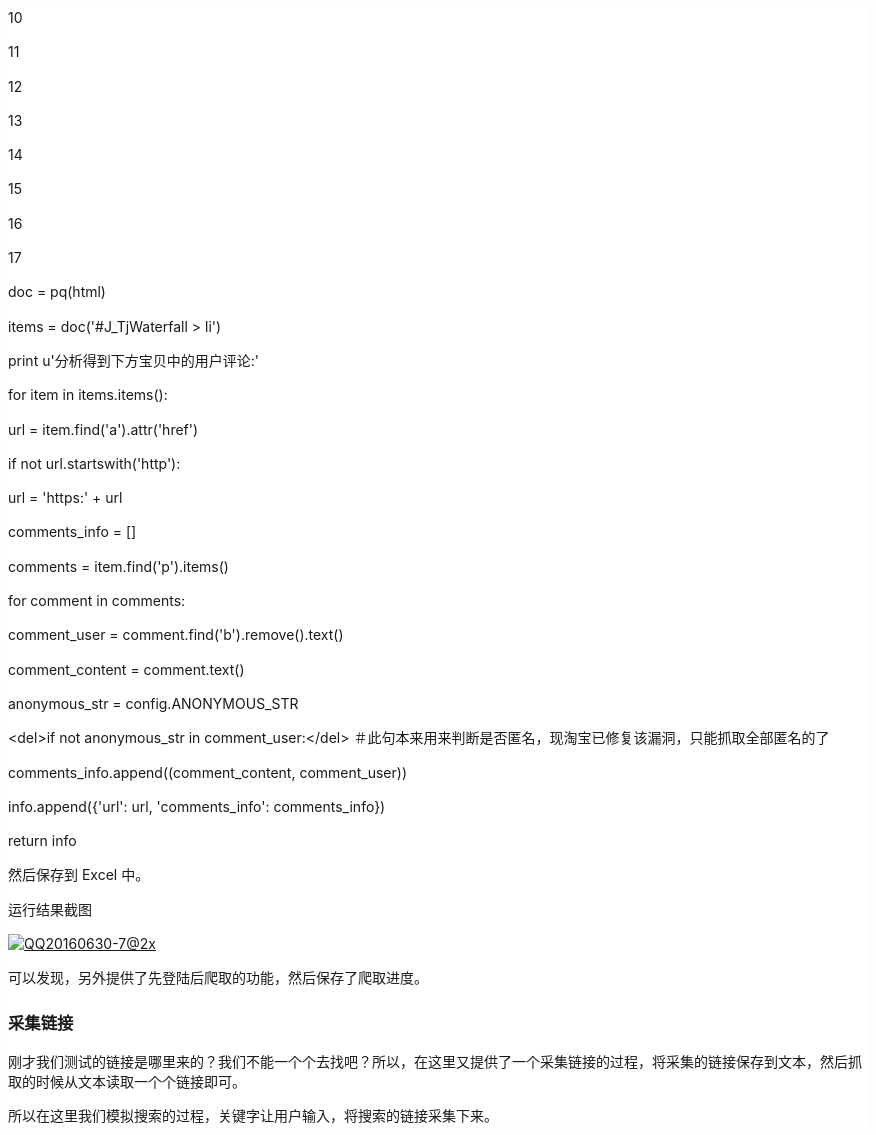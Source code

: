 10

11

12

13

14

15

16

17

doc  \=  pq(html)

items  \=  doc('#J\_TjWaterfall > li')

print  u'分析得到下方宝贝中的用户评论:'

for  item in  items.items():

url  \=  item.find('a').attr('href')

if  not  url.startswith('http'):

url  \=  'https:'  +  url

comments\_info  \=  \[\]

comments  \=  item.find('p').items()

for  comment in  comments:

comment\_user  \=  comment.find('b').remove().text()

comment\_content  \=  comment.text()

anonymous\_str  \=  config.ANONYMOUS\_STR

<del\>if  not  anonymous\_str in  comment\_user:</del\> ＃此句本来用来判断是否匿名，现淘宝已修复该漏洞，只能抓取全部匿名的了

comments\_info.append((comment\_content,  comment\_user))

info.append({'url':  url,  'comments\_info':  comments\_info})

return  info

然后保存到 Excel 中。

运行结果截图

[![QQ20160630-7@2x](http://qiniu.cuiqingcai.com/wp-content/uploads/2016/06/QQ20160630-7@2x-1024x644.png)](http://qiniu.cuiqingcai.com/wp-content/uploads/2016/06/QQ20160630-7@2x.png)

可以发现，另外提供了先登陆后爬取的功能，然后保存了爬取进度。

### 采集链接

刚才我们测试的链接是哪里来的？我们不能一个个去找吧？所以，在这里又提供了一个采集链接的过程，将采集的链接保存到文本，然后抓取的时候从文本读取一个个链接即可。

所以在这里我们模拟搜索的过程，关键字让用户输入，将搜索的链接采集下来。
